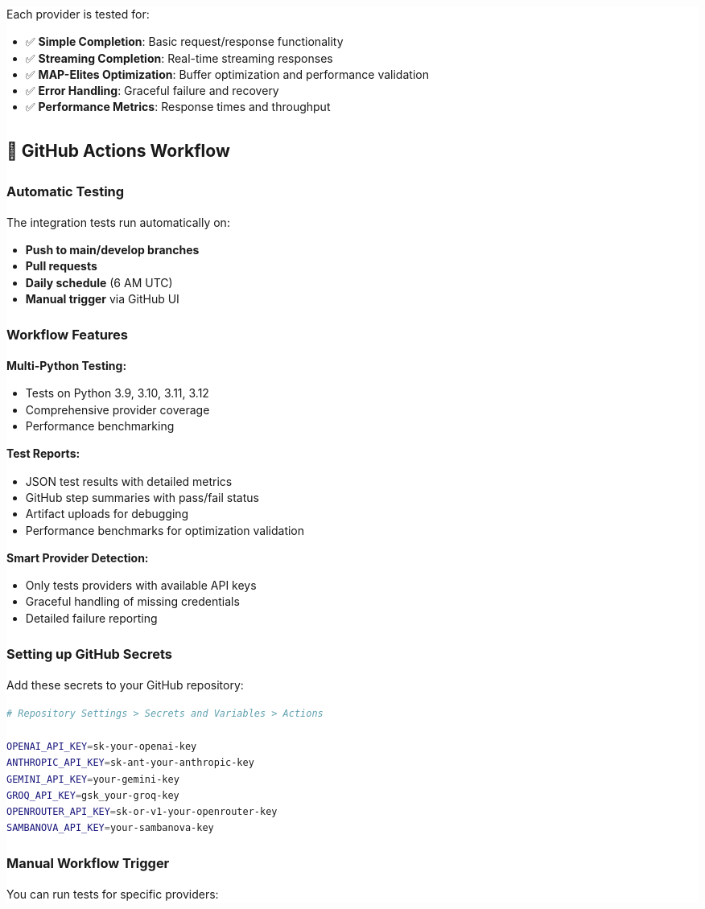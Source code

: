 Each provider is tested for:
- ✅ **Simple Completion**: Basic request/response functionality  
- ✅ **Streaming Completion**: Real-time streaming responses
- ✅ **MAP-Elites Optimization**: Buffer optimization and performance validation
- ✅ **Error Handling**: Graceful failure and recovery
- ✅ **Performance Metrics**: Response times and throughput

## 🔄 **GitHub Actions Workflow**

### **Automatic Testing**

The integration tests run automatically on:
- **Push to main/develop branches**
- **Pull requests**
- **Daily schedule** (6 AM UTC)
- **Manual trigger** via GitHub UI

### **Workflow Features**

**Multi-Python Testing:**
- Tests on Python 3.9, 3.10, 3.11, 3.12
- Comprehensive provider coverage
- Performance benchmarking

**Test Reports:**
- JSON test results with detailed metrics
- GitHub step summaries with pass/fail status  
- Artifact uploads for debugging
- Performance benchmarks for optimization validation

**Smart Provider Detection:**
- Only tests providers with available API keys
- Graceful handling of missing credentials
- Detailed failure reporting

### **Setting up GitHub Secrets**

Add these secrets to your GitHub repository:

```bash
# Repository Settings > Secrets and Variables > Actions

OPENAI_API_KEY=sk-your-openai-key
ANTHROPIC_API_KEY=sk-ant-your-anthropic-key  
GEMINI_API_KEY=your-gemini-key
GROQ_API_KEY=gsk_your-groq-key
OPENROUTER_API_KEY=sk-or-v1-your-openrouter-key
SAMBANOVA_API_KEY=your-sambanova-key
```

### **Manual Workflow Trigger**

You can run tests for specific providers:
